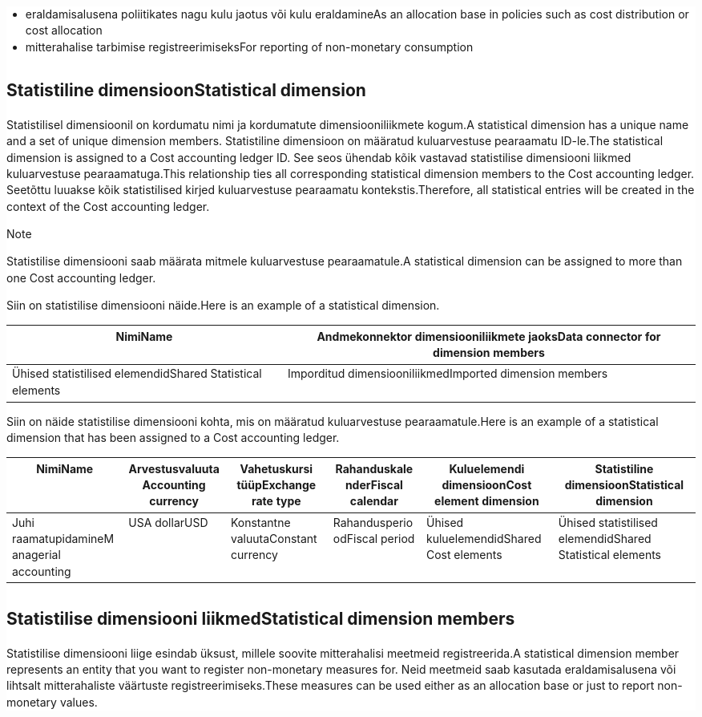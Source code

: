 - <span data-ttu-id="5a643-108">eraldamisalusena poliitikates nagu kulu jaotus või kulu eraldamine</span><span class="sxs-lookup"><span data-stu-id="5a643-108">As an allocation base in policies such as cost distribution or cost allocation</span></span>
- <span data-ttu-id="5a643-109">mitterahalise tarbimise registreerimiseks</span><span class="sxs-lookup"><span data-stu-id="5a643-109">For reporting of non-monetary consumption</span></span>

## <a name="statistical-dimension"></a><span data-ttu-id="5a643-110">Statistiline dimensioon</span><span class="sxs-lookup"><span data-stu-id="5a643-110">Statistical dimension</span></span>

<span data-ttu-id="5a643-111">Statistilisel dimensioonil on kordumatu nimi ja kordumatute dimensiooniliikmete kogum.</span><span class="sxs-lookup"><span data-stu-id="5a643-111">A statistical dimension has a unique name and a set of unique dimension members.</span></span> <span data-ttu-id="5a643-112">Statistiline dimensioon on määratud kuluarvestuse pearaamatu ID-le.</span><span class="sxs-lookup"><span data-stu-id="5a643-112">The statistical dimension is assigned to a Cost accounting ledger ID.</span></span> <span data-ttu-id="5a643-113">See seos ühendab kõik vastavad statistilise dimensiooni liikmed kuluarvestuse pearaamatuga.</span><span class="sxs-lookup"><span data-stu-id="5a643-113">This relationship ties all corresponding statistical dimension members to the Cost accounting ledger.</span></span> <span data-ttu-id="5a643-114">Seetõttu luuakse kõik statistilised kirjed kuluarvestuse pearaamatu kontekstis.</span><span class="sxs-lookup"><span data-stu-id="5a643-114">Therefore, all statistical entries will be created in the context of the Cost accounting ledger.</span></span>

> [!NOTE]
> <span data-ttu-id="5a643-115">Statistilise dimensiooni saab määrata mitmele kuluarvestuse pearaamatule.</span><span class="sxs-lookup"><span data-stu-id="5a643-115">A statistical dimension can be assigned to more than one Cost accounting ledger.</span></span>

<span data-ttu-id="5a643-116">Siin on statistilise dimensiooni näide.</span><span class="sxs-lookup"><span data-stu-id="5a643-116">Here is an example of a statistical dimension.</span></span>

| <span data-ttu-id="5a643-117">Nimi</span><span class="sxs-lookup"><span data-stu-id="5a643-117">Name</span></span>                        | <span data-ttu-id="5a643-118">Andmekonnektor dimensiooniliikmete jaoks</span><span class="sxs-lookup"><span data-stu-id="5a643-118">Data connector for dimension members</span></span> |
|-----------------------------|--------------------------------------|
| <span data-ttu-id="5a643-119">Ühised statistilised elemendid</span><span class="sxs-lookup"><span data-stu-id="5a643-119">Shared Statistical elements</span></span> | <span data-ttu-id="5a643-120">Imporditud dimensiooniliikmed</span><span class="sxs-lookup"><span data-stu-id="5a643-120">Imported dimension members</span></span>           |

<span data-ttu-id="5a643-121">Siin on näide statistilise dimensiooni kohta, mis on määratud kuluarvestuse pearaamatule.</span><span class="sxs-lookup"><span data-stu-id="5a643-121">Here is an example of a statistical dimension that has been assigned to a Cost accounting ledger.</span></span>

| <span data-ttu-id="5a643-122">Nimi</span><span class="sxs-lookup"><span data-stu-id="5a643-122">Name</span></span>                  | <span data-ttu-id="5a643-123">Arvestusvaluuta</span><span class="sxs-lookup"><span data-stu-id="5a643-123">Accounting currency</span></span> | <span data-ttu-id="5a643-124">Vahetuskursi tüüp</span><span class="sxs-lookup"><span data-stu-id="5a643-124">Exchange rate type</span></span> | <span data-ttu-id="5a643-125">Rahanduskalender</span><span class="sxs-lookup"><span data-stu-id="5a643-125">Fiscal calendar</span></span> | <span data-ttu-id="5a643-126">Kuluelemendi dimensioon</span><span class="sxs-lookup"><span data-stu-id="5a643-126">Cost element dimension</span></span> | <span data-ttu-id="5a643-127">Statistiline dimensioon</span><span class="sxs-lookup"><span data-stu-id="5a643-127">Statistical dimension</span></span>       |
|-----------------------|---------------------|--------------------|-----------------|------------------------|-----------------------------|
| <span data-ttu-id="5a643-128">Juhi raamatupidamine</span><span class="sxs-lookup"><span data-stu-id="5a643-128">Managerial accounting</span></span> | <span data-ttu-id="5a643-129">USA dollar</span><span class="sxs-lookup"><span data-stu-id="5a643-129">USD</span></span>                 | <span data-ttu-id="5a643-130">Konstantne valuuta</span><span class="sxs-lookup"><span data-stu-id="5a643-130">Constant currency</span></span>  | <span data-ttu-id="5a643-131">Rahandusperiood</span><span class="sxs-lookup"><span data-stu-id="5a643-131">Fiscal period</span></span>   | <span data-ttu-id="5a643-132">Ühised kuluelemendid</span><span class="sxs-lookup"><span data-stu-id="5a643-132">Shared Cost elements</span></span>   | <span data-ttu-id="5a643-133">Ühised statistilised elemendid</span><span class="sxs-lookup"><span data-stu-id="5a643-133">Shared Statistical elements</span></span> |

## <a name="statistical-dimension-members"></a><span data-ttu-id="5a643-134">Statistilise dimensiooni liikmed</span><span class="sxs-lookup"><span data-stu-id="5a643-134">Statistical dimension members</span></span>

<span data-ttu-id="5a643-135">Statistilise dimensiooni liige esindab üksust, millele soovite mitterahalisi meetmeid registreerida.</span><span class="sxs-lookup"><span data-stu-id="5a643-135">A statistical dimension member represents an entity that you want to register non-monetary measures for.</span></span> <span data-ttu-id="5a643-136">Neid meetmeid saab kasutada eraldamisalusena või lihtsalt mitterahaliste väärtuste registreerimiseks.</span><span class="sxs-lookup"><span data-stu-id="5a643-136">These measures can be used either as an allocation base or just to report non-monetary values.</span></span>
